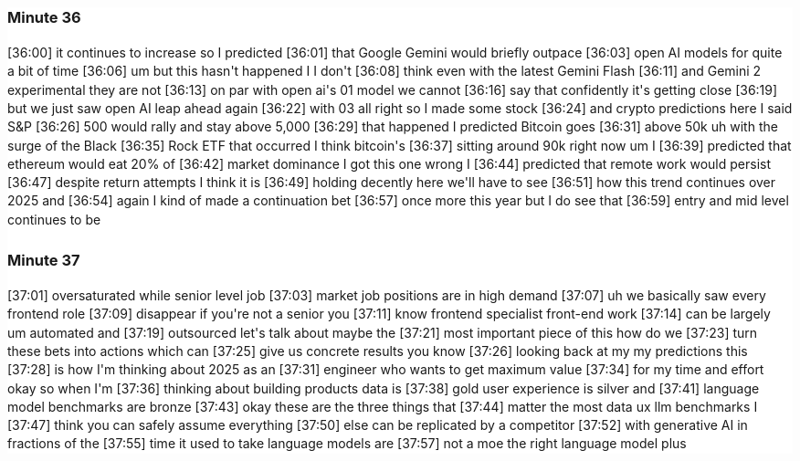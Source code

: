 ### Minute 36

[36:00] it continues to increase so I predicted
[36:01] that Google Gemini would briefly outpace
[36:03] open AI models for quite a bit of time
[36:06] um but this hasn't happened I I don't
[36:08] think even with the latest Gemini Flash
[36:11] and Gemini 2 experimental they are not
[36:13] on par with open ai's 01 model we cannot
[36:16] say that confidently it's getting close
[36:19] but we just saw open AI leap ahead again
[36:22] with 03 all right so I made some stock
[36:24] and crypto predictions here I said S&P
[36:26] 500 would rally and stay above 5,000
[36:29] that happened I predicted Bitcoin goes
[36:31] above 50k uh with the surge of the Black
[36:35] Rock ETF that occurred I think bitcoin's
[36:37] sitting around 90k right now um I
[36:39] predicted that ethereum would eat 20% of
[36:42] market dominance I got this one wrong I
[36:44] predicted that remote work would persist
[36:47] despite return attempts I think it is
[36:49] holding decently here we'll have to see
[36:51] how this trend continues over 2025 and
[36:54] again I kind of made a continuation bet
[36:57] once more this year but I do see that
[36:59] entry and mid level continues to be

### Minute 37

[37:01] oversaturated while senior level job
[37:03] market job positions are in high demand
[37:07] uh we basically saw every frontend role
[37:09] disappear if you're not a senior you
[37:11] know frontend specialist front-end work
[37:14] can be largely um automated and
[37:19] outsourced let's talk about maybe the
[37:21] most important piece of this how do we
[37:23] turn these bets into actions which can
[37:25] give us concrete results you know
[37:26] looking back at my my predictions this
[37:28] is how I'm thinking about 2025 as an
[37:31] engineer who wants to get maximum value
[37:34] for my time and effort okay so when I'm
[37:36] thinking about building products data is
[37:38] gold user experience is silver and
[37:41] language model benchmarks are bronze
[37:43] okay these are the three things that
[37:44] matter the most data ux llm benchmarks I
[37:47] think you can safely assume everything
[37:50] else can be replicated by a competitor
[37:52] with generative AI in fractions of the
[37:55] time it used to take language models are
[37:57] not a moe the right language model plus
